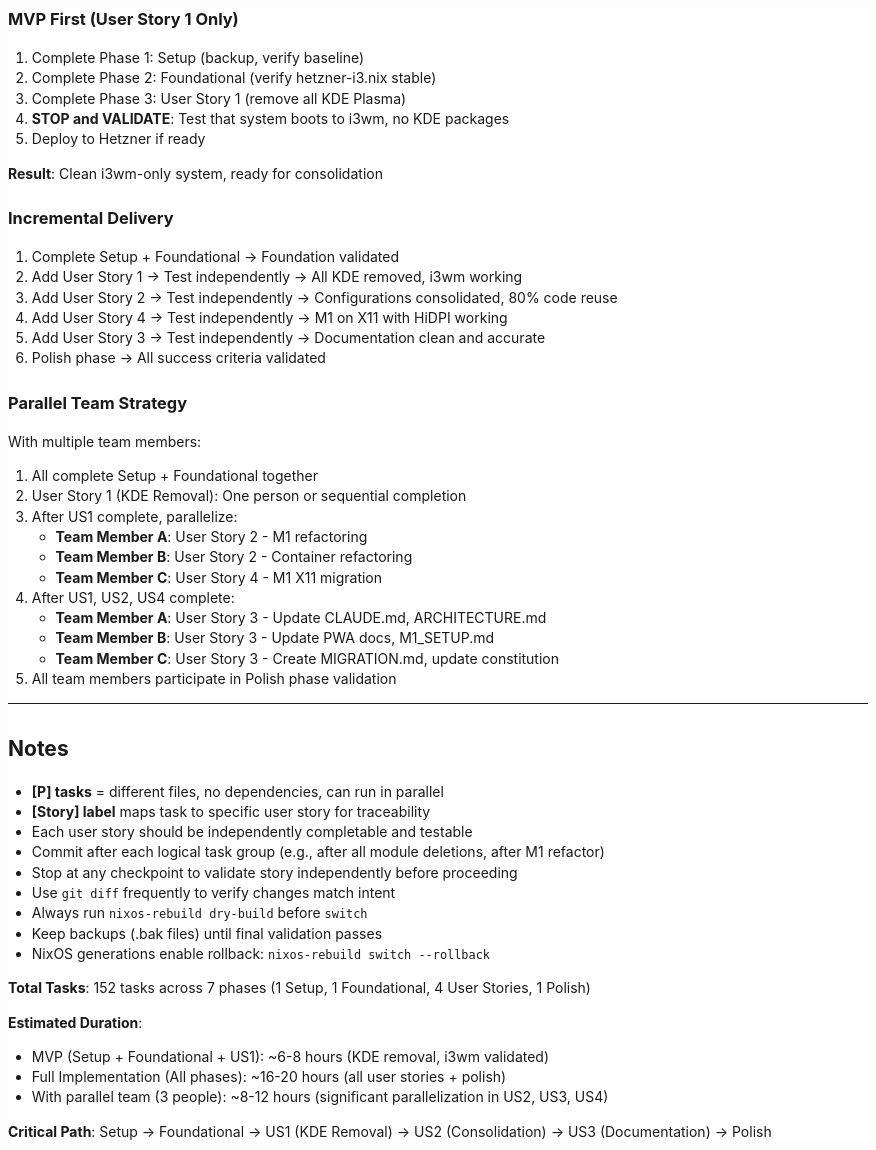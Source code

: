 ### MVP First (User Story 1 Only)

1. Complete Phase 1: Setup (backup, verify baseline)
2. Complete Phase 2: Foundational (verify hetzner-i3.nix stable)
3. Complete Phase 3: User Story 1 (remove all KDE Plasma)
4. **STOP and VALIDATE**: Test that system boots to i3wm, no KDE packages
5. Deploy to Hetzner if ready

**Result**: Clean i3wm-only system, ready for consolidation

### Incremental Delivery

1. Complete Setup + Foundational → Foundation validated
2. Add User Story 1 → Test independently → All KDE removed, i3wm working
3. Add User Story 2 → Test independently → Configurations consolidated, 80% code reuse
4. Add User Story 4 → Test independently → M1 on X11 with HiDPI working
5. Add User Story 3 → Test independently → Documentation clean and accurate
6. Polish phase → All success criteria validated

### Parallel Team Strategy

With multiple team members:

1. All complete Setup + Foundational together
2. User Story 1 (KDE Removal): One person or sequential completion
3. After US1 complete, parallelize:
   - **Team Member A**: User Story 2 - M1 refactoring
   - **Team Member B**: User Story 2 - Container refactoring
   - **Team Member C**: User Story 4 - M1 X11 migration
4. After US1, US2, US4 complete:
   - **Team Member A**: User Story 3 - Update CLAUDE.md, ARCHITECTURE.md
   - **Team Member B**: User Story 3 - Update PWA docs, M1_SETUP.md
   - **Team Member C**: User Story 3 - Create MIGRATION.md, update constitution
5. All team members participate in Polish phase validation

---

## Notes

- **[P] tasks** = different files, no dependencies, can run in parallel
- **[Story] label** maps task to specific user story for traceability
- Each user story should be independently completable and testable
- Commit after each logical task group (e.g., after all module deletions, after M1 refactor)
- Stop at any checkpoint to validate story independently before proceeding
- Use `git diff` frequently to verify changes match intent
- Always run `nixos-rebuild dry-build` before `switch`
- Keep backups (.bak files) until final validation passes
- NixOS generations enable rollback: `nixos-rebuild switch --rollback`

**Total Tasks**: 152 tasks across 7 phases (1 Setup, 1 Foundational, 4 User Stories, 1 Polish)

**Estimated Duration**:
- MVP (Setup + Foundational + US1): ~6-8 hours (KDE removal, i3wm validated)
- Full Implementation (All phases): ~16-20 hours (all user stories + polish)
- With parallel team (3 people): ~8-12 hours (significant parallelization in US2, US3, US4)

**Critical Path**: Setup → Foundational → US1 (KDE Removal) → US2 (Consolidation) → US3 (Documentation) → Polish
